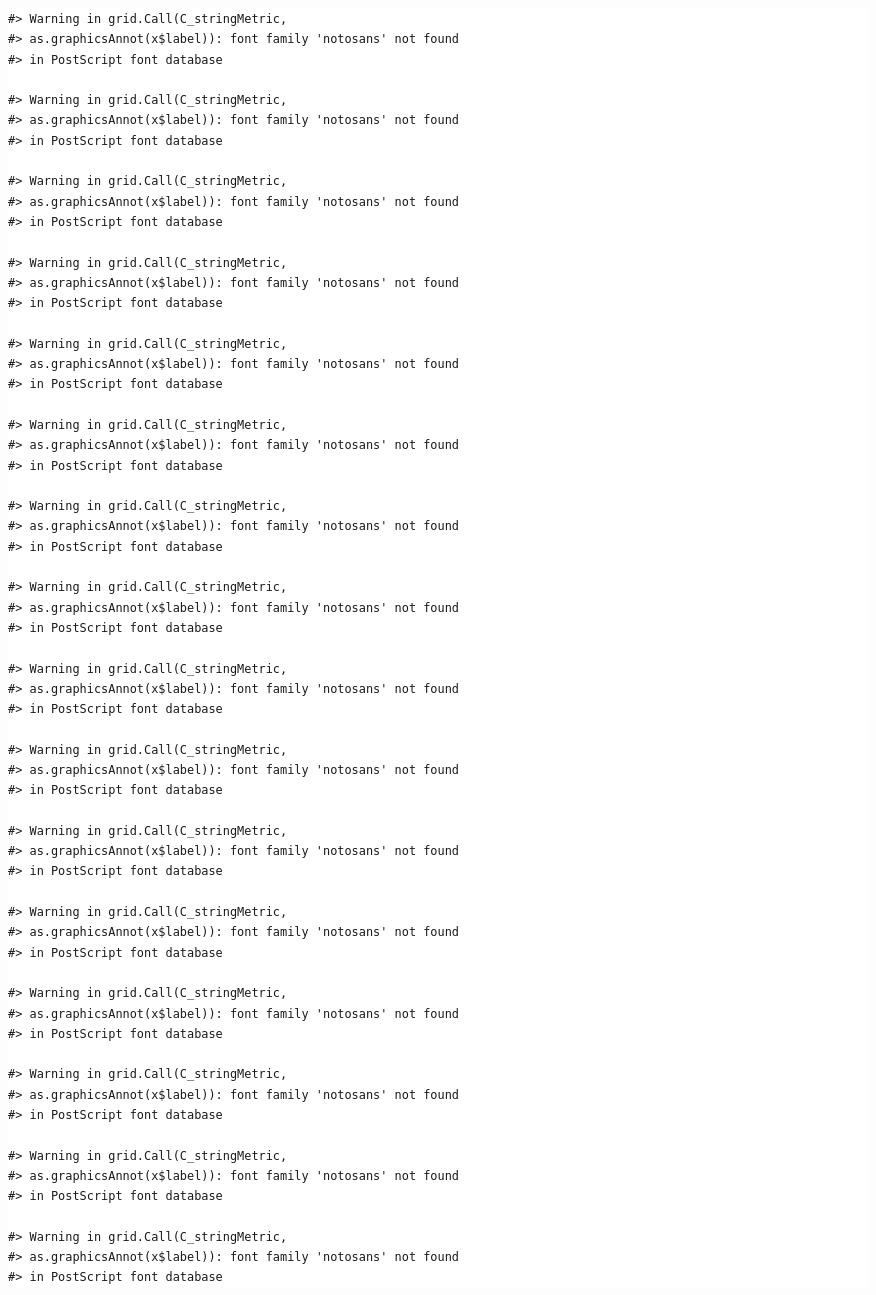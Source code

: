 ```
#> Warning in grid.Call(C_stringMetric,
#> as.graphicsAnnot(x$label)): font family 'notosans' not found
#> in PostScript font database

#> Warning in grid.Call(C_stringMetric,
#> as.graphicsAnnot(x$label)): font family 'notosans' not found
#> in PostScript font database

#> Warning in grid.Call(C_stringMetric,
#> as.graphicsAnnot(x$label)): font family 'notosans' not found
#> in PostScript font database

#> Warning in grid.Call(C_stringMetric,
#> as.graphicsAnnot(x$label)): font family 'notosans' not found
#> in PostScript font database

#> Warning in grid.Call(C_stringMetric,
#> as.graphicsAnnot(x$label)): font family 'notosans' not found
#> in PostScript font database

#> Warning in grid.Call(C_stringMetric,
#> as.graphicsAnnot(x$label)): font family 'notosans' not found
#> in PostScript font database

#> Warning in grid.Call(C_stringMetric,
#> as.graphicsAnnot(x$label)): font family 'notosans' not found
#> in PostScript font database

#> Warning in grid.Call(C_stringMetric,
#> as.graphicsAnnot(x$label)): font family 'notosans' not found
#> in PostScript font database

#> Warning in grid.Call(C_stringMetric,
#> as.graphicsAnnot(x$label)): font family 'notosans' not found
#> in PostScript font database

#> Warning in grid.Call(C_stringMetric,
#> as.graphicsAnnot(x$label)): font family 'notosans' not found
#> in PostScript font database

#> Warning in grid.Call(C_stringMetric,
#> as.graphicsAnnot(x$label)): font family 'notosans' not found
#> in PostScript font database

#> Warning in grid.Call(C_stringMetric,
#> as.graphicsAnnot(x$label)): font family 'notosans' not found
#> in PostScript font database

#> Warning in grid.Call(C_stringMetric,
#> as.graphicsAnnot(x$label)): font family 'notosans' not found
#> in PostScript font database

#> Warning in grid.Call(C_stringMetric,
#> as.graphicsAnnot(x$label)): font family 'notosans' not found
#> in PostScript font database

#> Warning in grid.Call(C_stringMetric,
#> as.graphicsAnnot(x$label)): font family 'notosans' not found
#> in PostScript font database

#> Warning in grid.Call(C_stringMetric,
#> as.graphicsAnnot(x$label)): font family 'notosans' not found
#> in PostScript font database
```